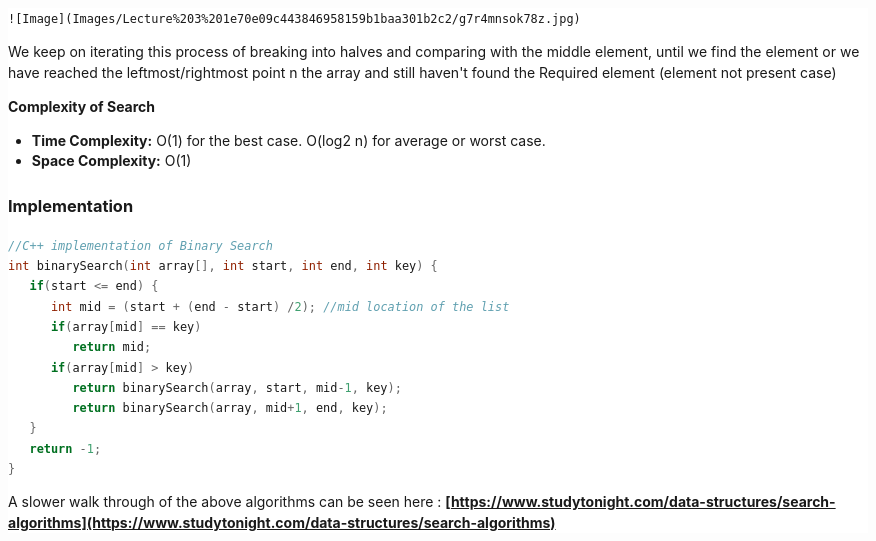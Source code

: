     ![Image](Images/Lecture%203%201e70e09c443846958159b1baa301b2c2/g7r4mnsok78z.jpg)

We keep on iterating this process of breaking into halves and comparing with the middle element, until we find the element or we have reached the leftmost/rightmost point n the array and still haven't found the Required element (element not present case)

**Complexity of Search** 

- **Time Complexity:** O(1) for the best case. O(log2 n) for average or worst case.
- **Space Complexity:** O(1)

### Implementation

```cpp
//C++ implementation of Binary Search
int binarySearch(int array[], int start, int end, int key) {
   if(start <= end) {
      int mid = (start + (end - start) /2); //mid location of the list
      if(array[mid] == key)
         return mid;
      if(array[mid] > key)
         return binarySearch(array, start, mid-1, key);
         return binarySearch(array, mid+1, end, key);
   }
   return -1;
}
```

A slower walk through of the above algorithms can be seen here : **[https://www.studytonight.com/data-structures/search-algorithms](https://www.studytonight.com/data-structures/search-algorithms)**
